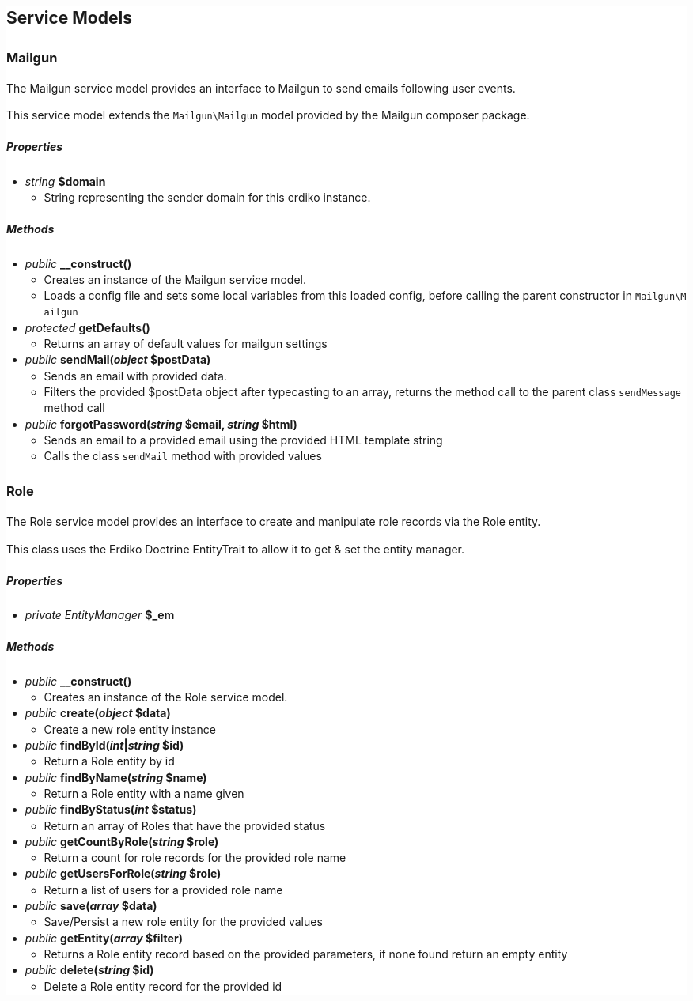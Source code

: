 ## Service Models

### Mailgun

The Mailgun service model provides an interface to Mailgun to send emails following user events.

This service model extends the `Mailgun\Mailgun` model provided by the Mailgun composer package.

##### Properties

* *string* **$domain**
    * String representing the sender domain for this erdiko instance. 

##### Methods

* *public* **__construct()**
    * Creates an instance of the Mailgun service model.
    * Loads a config file and sets some local variables from this loaded config, before calling the parent constructor in `Mailgun\Mailgun`
* *protected* **getDefaults()**
    * Returns an array of default values for mailgun settings
* *public* **sendMail(*object* $postData)**
    * Sends an email with provided data. 
    * Filters the provided $postData object after typecasting to an array, returns the method call to the parent class `sendMessage` method call
* *public* **forgotPassword(*string* $email, *string* $html)**
    * Sends an email to a provided email using the provided HTML template string
    * Calls the class `sendMail` method with provided values

### Role

The Role service model provides an interface to create and manipulate role records via the Role entity.

This class uses the Erdiko Doctrine EntityTrait to allow it to get & set the entity manager.

##### Properties

* *private* *EntityManager* **$_em**

##### Methods

* *public* **__construct()**
    * Creates an instance of the Role service model.
* *public* **create(*object* $data)**
    * Create a new role entity instance
* *public* **findById(*int*|*string* $id)**
    * Return a Role entity by id
* *public* **findByName(*string* $name)**
    * Return a Role entity with a name given
* *public* **findByStatus(*int* $status)**
    * Return an array of Roles that have the provided status
* *public* **getCountByRole(*string* $role)**
    *  Return a count for role records for the provided role name
* *public* **getUsersForRole(*string* $role)**
    * Return a list of users for a provided role name
* *public* **save(*array* $data)**
    * Save/Persist a new role entity for the provided values
* *public* **getEntity(*array* $filter)**
    * Returns a Role entity record based on the provided parameters, if none found return an empty entity
* *public* **delete(*string* $id)**
    * Delete a Role entity record for the provided id
